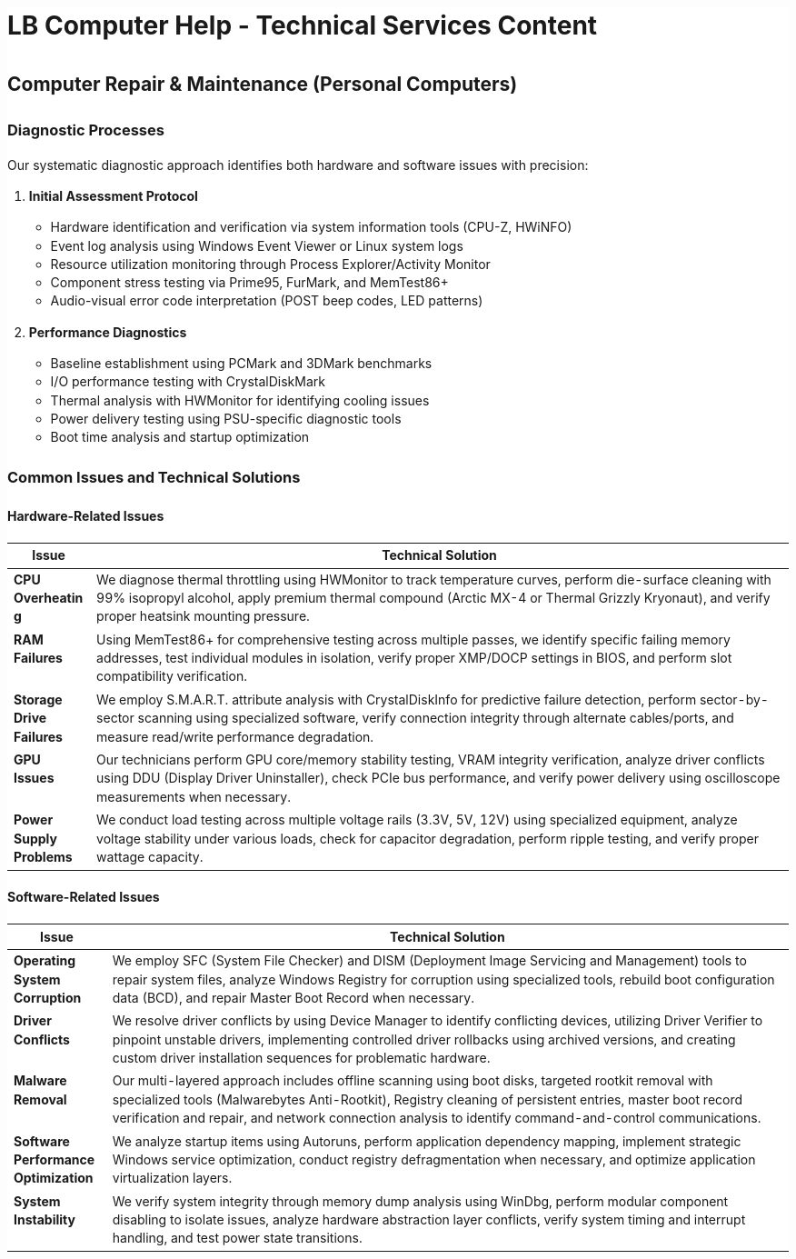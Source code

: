 # LB Computer Help - Technical Services Content

## Computer Repair & Maintenance (Personal Computers)

### Diagnostic Processes

Our systematic diagnostic approach identifies both hardware and software issues with precision:

1. **Initial Assessment Protocol**

   - Hardware identification and verification via system information tools (CPU-Z, HWiNFO)
   - Event log analysis using Windows Event Viewer or Linux system logs
   - Resource utilization monitoring through Process Explorer/Activity Monitor
   - Component stress testing via Prime95, FurMark, and MemTest86+
   - Audio-visual error code interpretation (POST beep codes, LED patterns)

2. **Performance Diagnostics**
   - Baseline establishment using PCMark and 3DMark benchmarks
   - I/O performance testing with CrystalDiskMark
   - Thermal analysis with HWMonitor for identifying cooling issues
   - Power delivery testing using PSU-specific diagnostic tools
   - Boot time analysis and startup optimization

### Common Issues and Technical Solutions

#### Hardware-Related Issues

| Issue                      | Technical Solution                                                                                                                                                                                                                                                       |
| -------------------------- | ------------------------------------------------------------------------------------------------------------------------------------------------------------------------------------------------------------------------------------------------------------------------ |
| **CPU Overheating**        | We diagnose thermal throttling using HWMonitor to track temperature curves, perform die-surface cleaning with 99% isopropyl alcohol, apply premium thermal compound (Arctic MX-4 or Thermal Grizzly Kryonaut), and verify proper heatsink mounting pressure.             |
| **RAM Failures**           | Using MemTest86+ for comprehensive testing across multiple passes, we identify specific failing memory addresses, test individual modules in isolation, verify proper XMP/DOCP settings in BIOS, and perform slot compatibility verification.                            |
| **Storage Drive Failures** | We employ S.M.A.R.T. attribute analysis with CrystalDiskInfo for predictive failure detection, perform sector-by-sector scanning using specialized software, verify connection integrity through alternate cables/ports, and measure read/write performance degradation. |
| **GPU Issues**             | Our technicians perform GPU core/memory stability testing, VRAM integrity verification, analyze driver conflicts using DDU (Display Driver Uninstaller), check PCIe bus performance, and verify power delivery using oscilloscope measurements when necessary.           |
| **Power Supply Problems**  | We conduct load testing across multiple voltage rails (3.3V, 5V, 12V) using specialized equipment, analyze voltage stability under various loads, check for capacitor degradation, perform ripple testing, and verify proper wattage capacity.                           |

#### Software-Related Issues

| Issue                                 | Technical Solution                                                                                                                                                                                                                                                                                                       |
| ------------------------------------- | ------------------------------------------------------------------------------------------------------------------------------------------------------------------------------------------------------------------------------------------------------------------------------------------------------------------------ |
| **Operating System Corruption**       | We employ SFC (System File Checker) and DISM (Deployment Image Servicing and Management) tools to repair system files, analyze Windows Registry for corruption using specialized tools, rebuild boot configuration data (BCD), and repair Master Boot Record when necessary.                                             |
| **Driver Conflicts**                  | We resolve driver conflicts by using Device Manager to identify conflicting devices, utilizing Driver Verifier to pinpoint unstable drivers, implementing controlled driver rollbacks using archived versions, and creating custom driver installation sequences for problematic hardware.                               |
| **Malware Removal**                   | Our multi-layered approach includes offline scanning using boot disks, targeted rootkit removal with specialized tools (Malwarebytes Anti-Rootkit), Registry cleaning of persistent entries, master boot record verification and repair, and network connection analysis to identify command-and-control communications. |
| **Software Performance Optimization** | We analyze startup items using Autoruns, perform application dependency mapping, implement strategic Windows service optimization, conduct registry defragmentation when necessary, and optimize application virtualization layers.                                                                                      |
| **System Instability**                | We verify system integrity through memory dump analysis using WinDbg, perform modular component disabling to isolate issues, analyze hardware abstraction layer conflicts, verify system timing and interrupt handling, and test power state transitions.                                                                |
